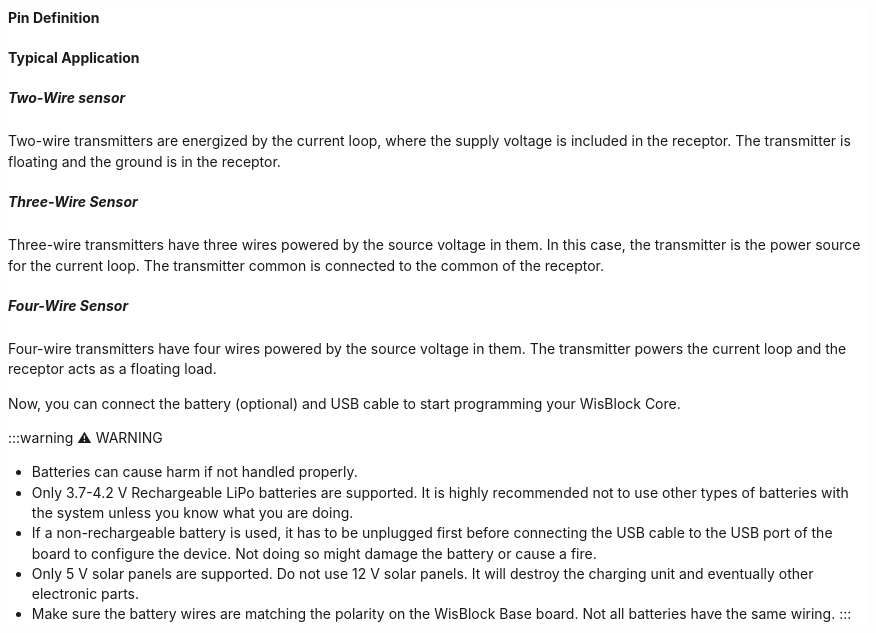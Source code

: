 #### Pin Definition

<rk-img
  src="/assets/images/wisblock/rak5801/quickstart/rak5801_pinout.png"
  width="70%"
  caption="RAK5801 Pin Definition"
/>

#### Typical Application

##### Two-Wire sensor

Two-wire transmitters are energized by the current loop, where the supply voltage is included in the receptor. The transmitter is floating and the ground is in the receptor.

<rk-img
  src="/assets/images/wisblock/rak5801/quickstart/rak5801_2wire.png"
  width="70%"
  caption="RAK5801 with 2-wire/4-20mA sensor."
/>

##### Three-Wire Sensor

Three-wire transmitters have three wires powered by the source voltage in them. In this case, the transmitter is the power source for the current loop. The transmitter common is connected to the common of the receptor.

<rk-img
  src="/assets/images/wisblock/rak5801/quickstart/rak5801_3wire.png"
  width="50%"
  caption="RAK5801 with 3-wire/4-20mA sensor."
/>

##### Four-Wire Sensor

Four-wire transmitters have four wires powered by the source voltage in them. The transmitter powers the current loop and the receptor acts as a floating load.

<rk-img
  src="/assets/images/wisblock/rak5801/quickstart/rak5801_4wire.png"
  width="70%"
  caption="RAK5801 with 4-wire/4-20mA sensor."
/>

Now, you can connect the battery (optional) and USB cable to start programming your WisBlock Core.

:::warning ⚠️ WARNING
- Batteries can cause harm if not handled properly.
- Only 3.7-4.2&nbsp;V Rechargeable LiPo batteries are supported. It is highly recommended not to use other types of batteries with the system unless you know what you are doing.
- If a non-rechargeable battery is used, it has to be unplugged first before connecting the USB cable to the USB port of the board to configure the device. Not doing so might damage the battery or cause a fire.
- Only 5&nbsp;V solar panels are supported. Do not use 12&nbsp;V solar panels. It will destroy the charging unit and eventually other electronic parts.
- Make sure the battery wires are matching the polarity on the WisBlock Base board. Not all batteries have the same wiring.
:::
